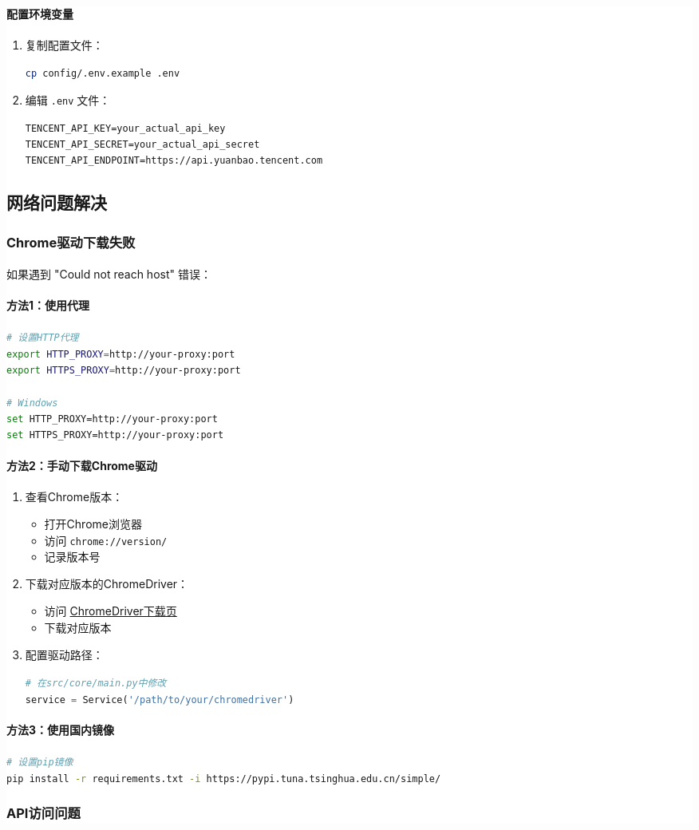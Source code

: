 #### 配置环境变量
1. 复制配置文件：
   ```bash
   cp config/.env.example .env
   ```

2. 编辑 `.env` 文件：
   ```env
   TENCENT_API_KEY=your_actual_api_key
   TENCENT_API_SECRET=your_actual_api_secret
   TENCENT_API_ENDPOINT=https://api.yuanbao.tencent.com
   ```

## 网络问题解决

### Chrome驱动下载失败

如果遇到 "Could not reach host" 错误：

#### 方法1：使用代理
```bash
# 设置HTTP代理
export HTTP_PROXY=http://your-proxy:port
export HTTPS_PROXY=http://your-proxy:port

# Windows
set HTTP_PROXY=http://your-proxy:port
set HTTPS_PROXY=http://your-proxy:port
```

#### 方法2：手动下载Chrome驱动
1. 查看Chrome版本：
   - 打开Chrome浏览器
   - 访问 `chrome://version/`
   - 记录版本号

2. 下载对应版本的ChromeDriver：
   - 访问 [ChromeDriver下载页](https://chromedriver.chromium.org/downloads)
   - 下载对应版本

3. 配置驱动路径：
   ```python
   # 在src/core/main.py中修改
   service = Service('/path/to/your/chromedriver')
   ```

#### 方法3：使用国内镜像
```bash
# 设置pip镜像
pip install -r requirements.txt -i https://pypi.tuna.tsinghua.edu.cn/simple/
```

### API访问问题
